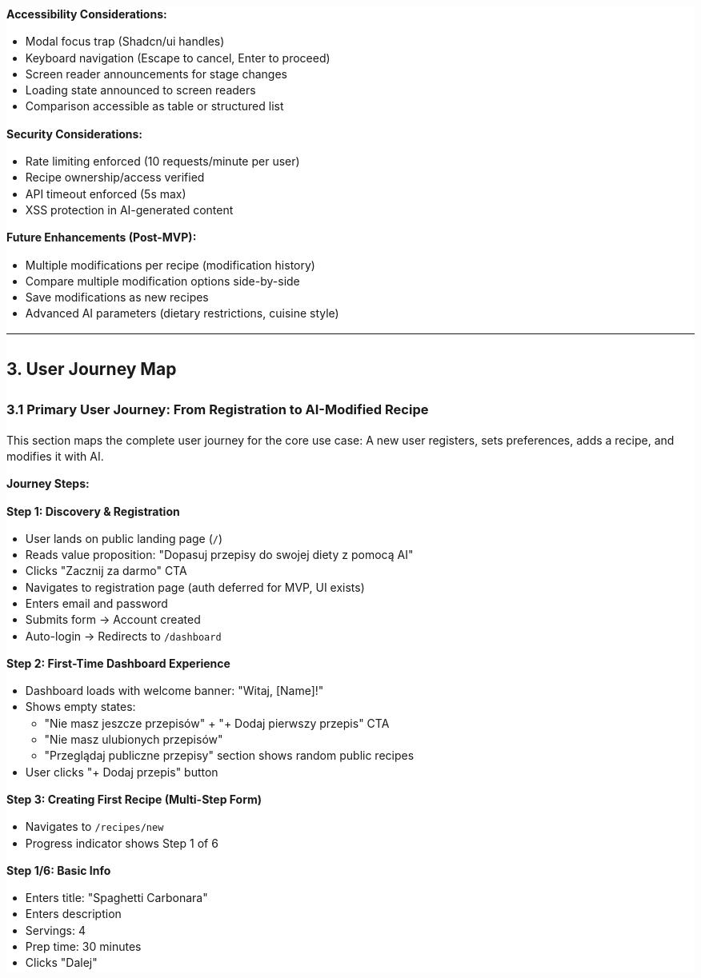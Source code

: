 **Accessibility Considerations:**
- Modal focus trap (Shadcn/ui handles)
- Keyboard navigation (Escape to cancel, Enter to proceed)
- Screen reader announcements for stage changes
- Loading state announced to screen readers
- Comparison accessible as table or structured list

**Security Considerations:**
- Rate limiting enforced (10 requests/minute per user)
- Recipe ownership/access verified
- API timeout enforced (5s max)
- XSS protection in AI-generated content

**Future Enhancements (Post-MVP):**
- Multiple modifications per recipe (modification history)
- Compare multiple modification options side-by-side
- Save modifications as new recipes
- Advanced AI parameters (dietary restrictions, cuisine style)

---

## 3. User Journey Map

### 3.1 Primary User Journey: From Registration to AI-Modified Recipe

This section maps the complete user journey for the core use case: A new user registers, sets preferences, adds a recipe, and modifies it with AI.

**Journey Steps:**

**Step 1: Discovery & Registration**
- User lands on public landing page (`/`)
- Reads value proposition: "Dopasuj przepisy do swojej diety z pomocą AI"
- Clicks "Zacznij za darmo" CTA
- Navigates to registration page (auth deferred for MVP, UI exists)
- Enters email and password
- Submits form → Account created
- Auto-login → Redirects to `/dashboard`

**Step 2: First-Time Dashboard Experience**
- Dashboard loads with welcome banner: "Witaj, [Name]!"
- Shows empty states:
  - "Nie masz jeszcze przepisów" + "+ Dodaj pierwszy przepis" CTA
  - "Nie masz ulubionych przepisów"
  - "Przeglądaj publiczne przepisy" section shows random public recipes
- User clicks "+ Dodaj przepis" button

**Step 3: Creating First Recipe (Multi-Step Form)**
- Navigates to `/recipes/new`
- Progress indicator shows Step 1 of 6

**Step 1/6: Basic Info**
- Enters title: "Spaghetti Carbonara"
- Enters description
- Servings: 4
- Prep time: 30 minutes
- Clicks "Dalej"
